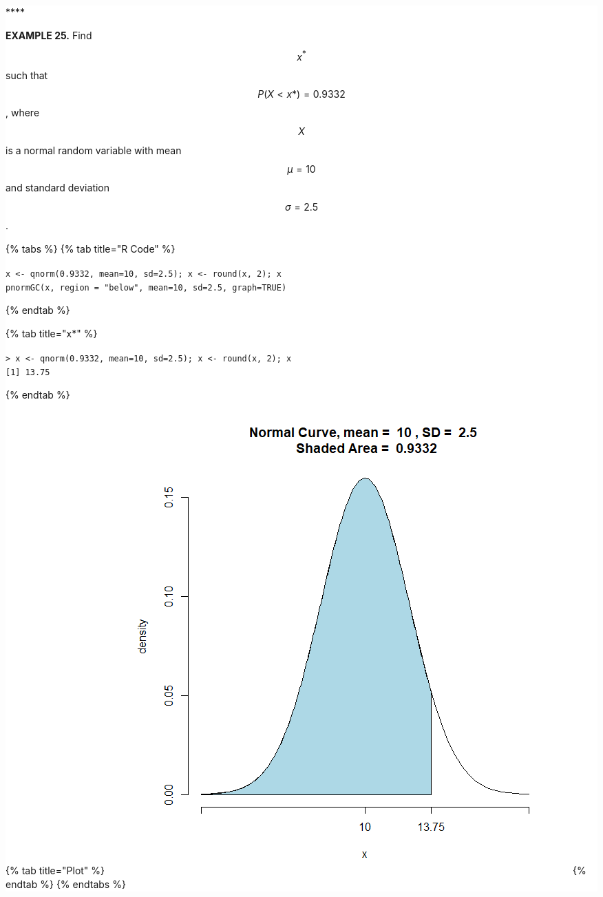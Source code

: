 \*\*\*\*

**EXAMPLE 25.** Find  $$x^*$$ such that $$P(X<x*)=0.9332$$ , where $$X$$ is a normal random variable with mean $$μ = 10$$ and standard deviation $$σ = 2.5$$ .

{% tabs %}
{% tab title="R Code" %}
```text
x <- qnorm(0.9332, mean=10, sd=2.5); x <- round(x, 2); x
pnormGC(x, region = "below", mean=10, sd=2.5, graph=TRUE)
```
{% endtab %}

{% tab title="x\*" %}
```text
> x <- qnorm(0.9332, mean=10, sd=2.5); x <- round(x, 2); x
[1] 13.75
```
{% endtab %}

{% tab title="Plot" %}
![](../.gitbook/assets/image%20%28113%29.png)
{% endtab %}
{% endtabs %}

